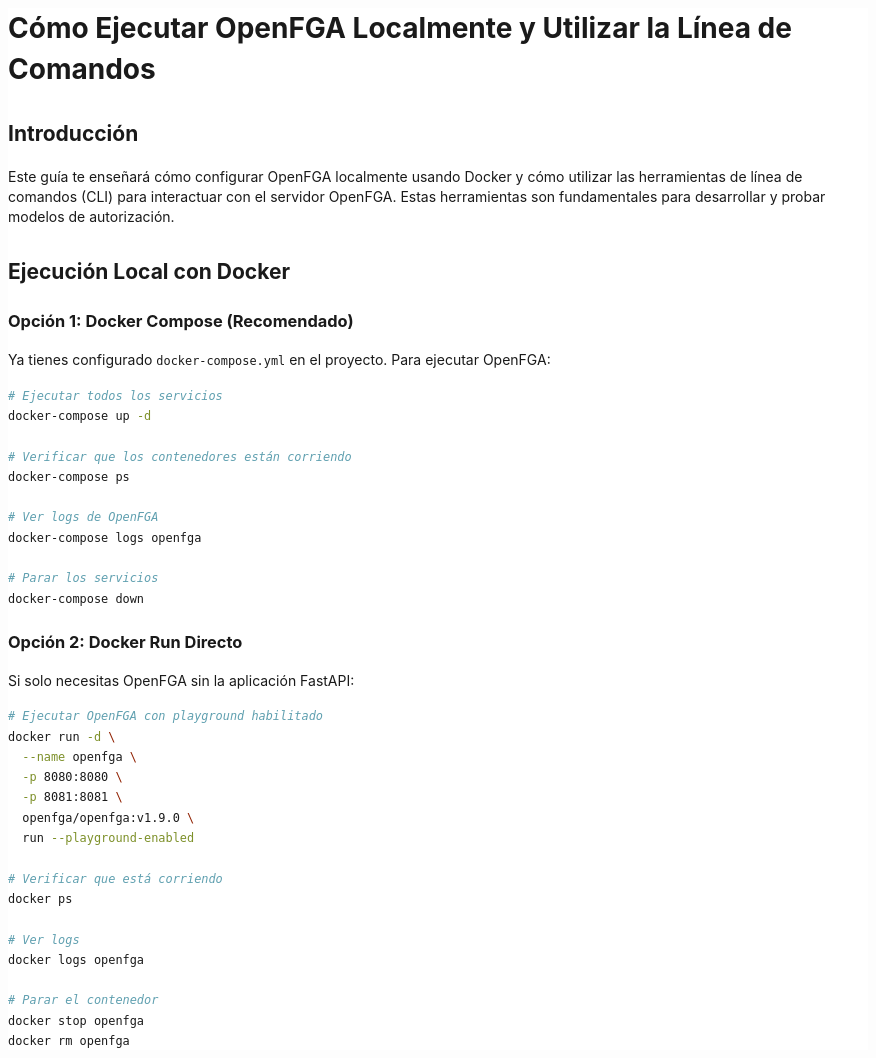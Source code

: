 # Cómo Ejecutar OpenFGA Localmente y Utilizar la Línea de Comandos

## Introducción

Este guía te enseñará cómo configurar OpenFGA localmente usando Docker y cómo utilizar las herramientas de línea de comandos (CLI) para interactuar con el servidor OpenFGA. Estas herramientas son fundamentales para desarrollar y probar modelos de autorización.

## Ejecución Local con Docker

### Opción 1: Docker Compose (Recomendado)

Ya tienes configurado `docker-compose.yml` en el proyecto. Para ejecutar OpenFGA:

```bash
# Ejecutar todos los servicios
docker-compose up -d

# Verificar que los contenedores están corriendo
docker-compose ps

# Ver logs de OpenFGA
docker-compose logs openfga

# Parar los servicios
docker-compose down
```

### Opción 2: Docker Run Directo

Si solo necesitas OpenFGA sin la aplicación FastAPI:

```bash
# Ejecutar OpenFGA con playground habilitado
docker run -d \
  --name openfga \
  -p 8080:8080 \
  -p 8081:8081 \
  openfga/openfga:v1.9.0 \
  run --playground-enabled

# Verificar que está corriendo
docker ps

# Ver logs
docker logs openfga

# Parar el contenedor
docker stop openfga
docker rm openfga
```
